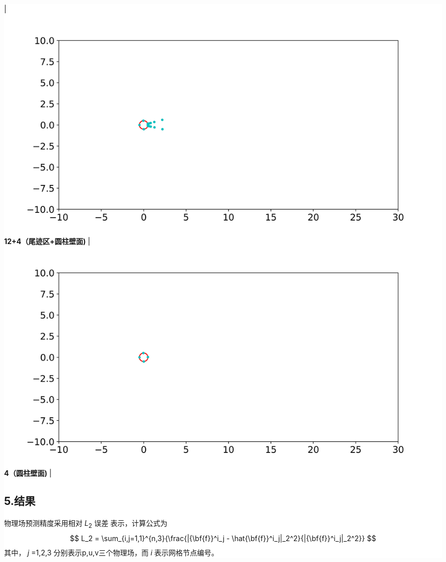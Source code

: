 |   ![](figs%20for%20md/12+4.JPG)**12+4（尾迹区+圆柱壁面)**    |        ![](figs%20for%20md/4.JPG)**4（圆柱壁面)**         |


## 5.结果
物理场预测精度采用相对 $L_2$ 误差 表示，计算公式为
$$ L_2 = \sum_{i,j=1,1}^{n,3}{\frac{|{\bf{f}}^i_j - \hat{\bf{f}}^i_j|_2^2}{|{\bf{f}}^i_j|_2^2}} $$
其中， *j* =1,2,3 分别表示p,u,v三个物理场，而 *i* 表示网格节点编号。 
